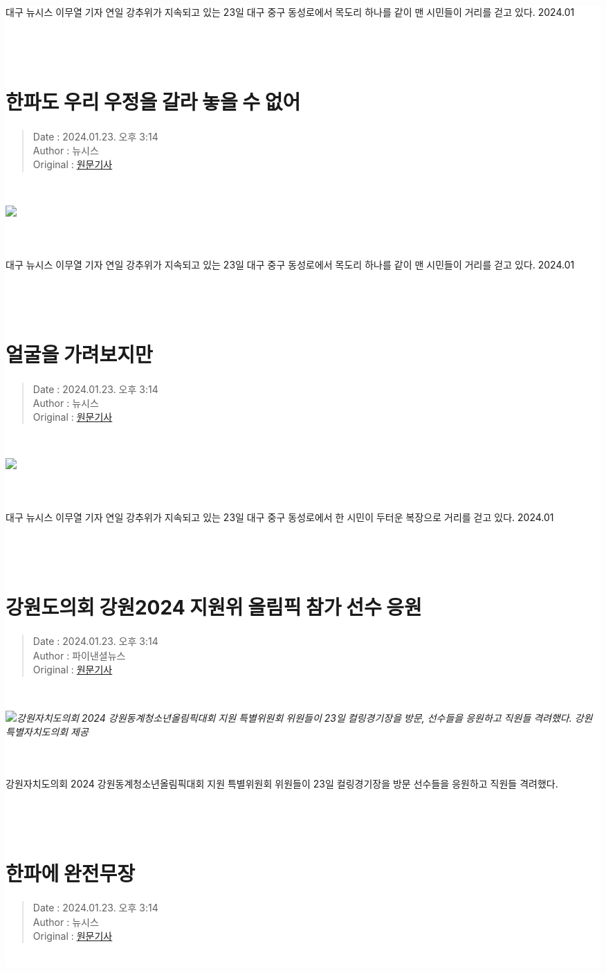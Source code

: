 대구 뉴시스 이무열 기자 연일 강추위가 지속되고 있는 23일 대구 중구 동성로에서 목도리 하나를 같이 맨 시민들이 거리를 걷고 있다. 2024.01  
<br/><br/><br/>  

  
# 한파도 우리 우정을 갈라 놓을 수 없어  
  
> Date : 2024.01.23. 오후 3:14  
> Author : 뉴시스  
> Original : [원문기사](https://n.news.naver.com/mnews/article/003/0012334699?sid=102)  
<br/>  
  
<img src="https://imgnews.pstatic.net/image/003/2024/01/23/NISI20240123_0020205423_web_20240123151318_20240123151417464.jpg?type=w647" id="img1"></img>  
<br/><br/>  
  
대구 뉴시스 이무열 기자 연일 강추위가 지속되고 있는 23일 대구 중구 동성로에서 목도리 하나를 같이 맨 시민들이 거리를 걷고 있다. 2024.01  
<br/><br/><br/>  

  
# 얼굴을 가려보지만  
  
> Date : 2024.01.23. 오후 3:14  
> Author : 뉴시스  
> Original : [원문기사](https://n.news.naver.com/mnews/article/003/0012334698?sid=102)  
<br/>  
  
<img src="https://imgnews.pstatic.net/image/003/2024/01/23/NISI20240123_0020205420_web_20240123151318_20240123151414898.jpg?type=w647" id="img1"></img>  
<br/><br/>  
  
대구 뉴시스 이무열 기자 연일 강추위가 지속되고 있는 23일 대구 중구 동성로에서 한 시민이 두터운 복장으로 거리를 걷고 있다. 2024.01  
<br/><br/><br/>  

  
# 강원도의회 강원2024 지원위 올림픽 참가 선수 응원  
  
> Date : 2024.01.23. 오후 3:14  
> Author : 파이낸셜뉴스  
> Original : [원문기사](https://n.news.naver.com/mnews/article/014/0005132084?sid=102)  
<br/>  
  
<img src="https://imgnews.pstatic.net/image/014/2024/01/23/0005132084_001_20240123151413469.jpg?type=w647" id="img1"></img><em class="img_desc">강원자치도의회 2024 강원동계청소년올림픽대회 지원 특별위원회 위원들이 23일 컬링경기장을 방문, 선수들을 응원하고 직원들 격려했다. 강원특별자치도의회 제공</em>  
<br/><br/>  
  
강원자치도의회 2024 강원동계청소년올림픽대회 지원 특별위원회 위원들이 23일 컬링경기장을 방문 선수들을 응원하고 직원들 격려했다.  
<br/><br/><br/>  

  
# 한파에 완전무장  
  
> Date : 2024.01.23. 오후 3:14  
> Author : 뉴시스  
> Original : [원문기사](https://n.news.naver.com/mnews/article/003/0012334697?sid=102)  
<br/>  
  